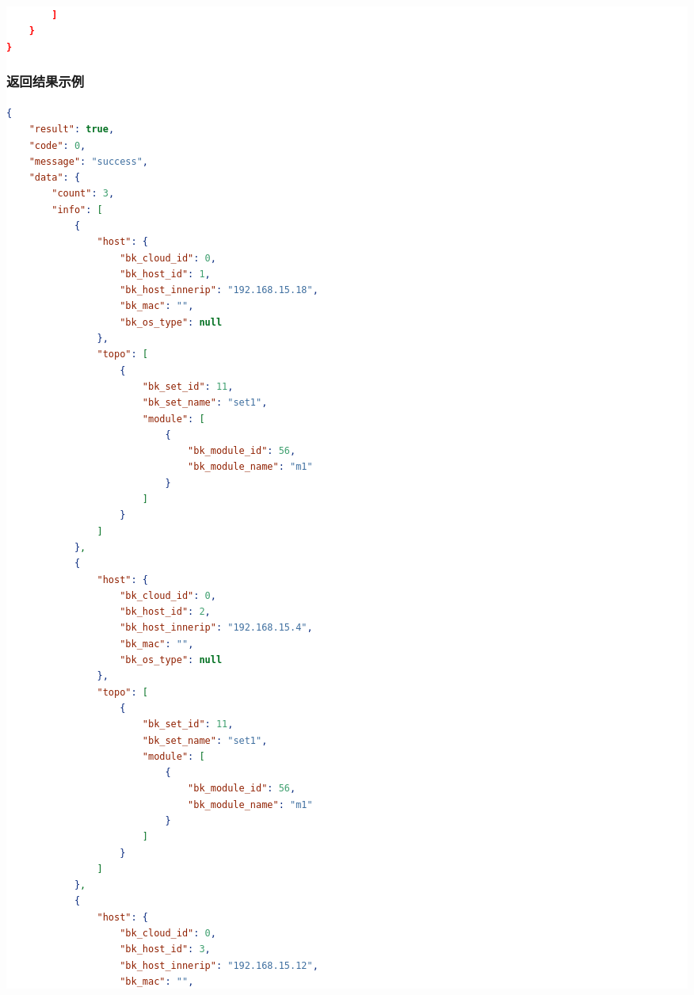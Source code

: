 ```json
        ]
    }
}
```

### 返回结果示例

```json
{
    "result": true,
    "code": 0,
    "message": "success",
    "data": {
        "count": 3,
        "info": [
            {
                "host": {
                    "bk_cloud_id": 0,
                    "bk_host_id": 1,
                    "bk_host_innerip": "192.168.15.18",
                    "bk_mac": "",
                    "bk_os_type": null
                },
                "topo": [
                    {
                        "bk_set_id": 11,
                        "bk_set_name": "set1",
                        "module": [
                            {
                                "bk_module_id": 56,
                                "bk_module_name": "m1"
                            }
                        ]
                    }
                ]
            },
            {
                "host": {
                    "bk_cloud_id": 0,
                    "bk_host_id": 2,
                    "bk_host_innerip": "192.168.15.4",
                    "bk_mac": "",
                    "bk_os_type": null
                },
                "topo": [
                    {
                        "bk_set_id": 11,
                        "bk_set_name": "set1",
                        "module": [
                            {
                                "bk_module_id": 56,
                                "bk_module_name": "m1"
                            }
                        ]
                    }
                ]
            },
            {
                "host": {
                    "bk_cloud_id": 0,
                    "bk_host_id": 3,
                    "bk_host_innerip": "192.168.15.12",
                    "bk_mac": "",
```